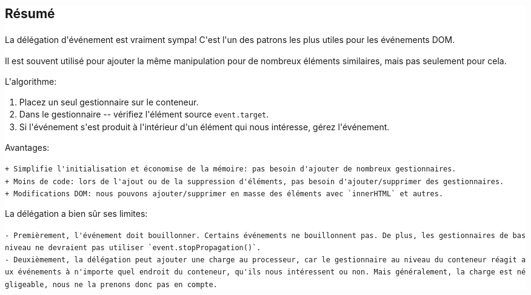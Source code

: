## Résumé

La délégation d'événement est vraiment sympa! C'est l'un des patrons les plus utiles pour les événements DOM.

Il est souvent utilisé pour ajouter la même manipulation pour de nombreux éléments similaires, mais pas seulement pour cela.

L'algorithme:

1. Placez un seul gestionnaire sur le conteneur.
2. Dans le gestionnaire -- vérifiez l'élément source `event.target`.
3. Si l'événement s'est produit à l'intérieur d'un élément qui nous intéresse, gérez l'événement.

Avantages:

```compare
+ Simplifie l'initialisation et économise de la mémoire: pas besoin d'ajouter de nombreux gestionnaires.
+ Moins de code: lors de l'ajout ou de la suppression d'éléments, pas besoin d'ajouter/supprimer des gestionnaires.
+ Modifications DOM: nous pouvons ajouter/supprimer en masse des éléments avec `innerHTML` et autres.
```

La délégation a bien sûr ses limites:

```compare
- Premièrement, l'événement doit bouillonner. Certains événements ne bouillonnent pas. De plus, les gestionnaires de bas niveau ne devraient pas utiliser `event.stopPropagation()`.
- Deuxièmement, la délégation peut ajouter une charge au processeur, car le gestionnaire au niveau du conteneur réagit aux événements à n'importe quel endroit du conteneur, qu'ils nous intéressent ou non. Mais généralement, la charge est négligeable, nous ne la prenons donc pas en compte.
```
